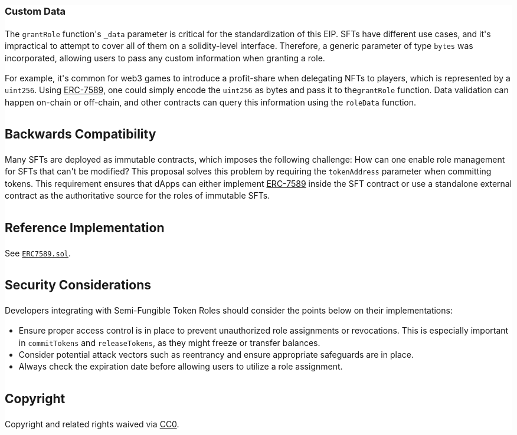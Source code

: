 ### Custom Data

The `grantRole` function's `_data` parameter is critical for the standardization of this EIP. SFTs have different use
cases, and it's impractical to attempt to cover all of them on a solidity-level interface. Therefore, a generic
parameter of type `bytes` was incorporated, allowing users to pass any custom information when granting a role.

For example, it's common for web3 games to introduce a profit-share when delegating NFTs to players, which is
represented by a `uint256`. Using [ERC-7589](./eip-7589.md), one could simply encode the `uint256` as bytes and pass it
to the`grantRole` function. Data validation can happen on-chain or off-chain, and other contracts can query this
information using the `roleData` function.


## Backwards Compatibility

Many SFTs are deployed as immutable contracts, which imposes the following challenge: How can one enable role management
for SFTs that can't be modified? This proposal solves this problem by requiring the `tokenAddress` parameter
when committing tokens. This requirement ensures that dApps can either implement [ERC-7589](./eip-7589.md) inside the
SFT contract or use a standalone external contract as the authoritative source for the roles of immutable SFTs.

## Reference Implementation

See [`ERC7589.sol`](../assets/eip-7589/ERC7589.sol).

## Security Considerations

Developers integrating with Semi-Fungible Token Roles should consider the points below on their implementations:
* Ensure proper access control is in place to prevent unauthorized role assignments or revocations. This is especially
  important in `commitTokens` and `releaseTokens`, as they might freeze or transfer balances.
* Consider potential attack vectors such as reentrancy and ensure appropriate safeguards are in place.
* Always check the expiration date before allowing users to utilize a role assignment.

## Copyright

Copyright and related rights waived via [CC0](../LICENSE.md).
